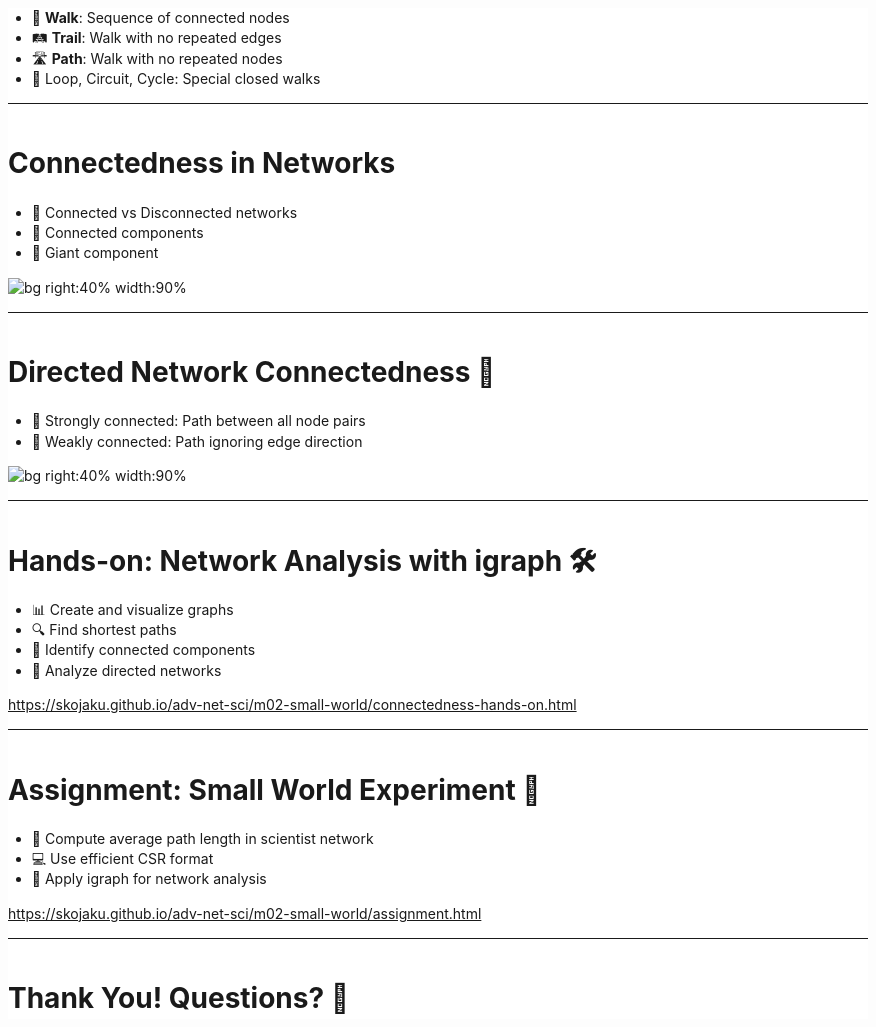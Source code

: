 - 🚶 **Walk**: Sequence of connected nodes
- 🛤️ **Trail**: Walk with no repeated edges
- 🛣️ **Path**: Walk with no repeated nodes
- 🔄 Loop, Circuit, Cycle: Special closed walks



---

# Connectedness in Networks

- 🔗 Connected vs Disconnected networks
- 🧩 Connected components
- 🌟 Giant component

![bg right:40% width:90%](../../lecture-note/figs/connected-component.jpg)

---

# Directed Network Connectedness 🔀

- 💪 Strongly connected: Path between all node pairs
- 🤝 Weakly connected: Path ignoring edge direction

![bg right:40% width:90%](../../lecture-note/figs/connected-component-directed.jpg)

---

# Hands-on: Network Analysis with igraph 🛠️

- 📊 Create and visualize graphs
- 🔍 Find shortest paths
- 🧩 Identify connected components
- 🔀 Analyze directed networks

https://skojaku.github.io/adv-net-sci/m02-small-world/connectedness-hands-on.html

---

# Assignment: Small World Experiment 📝

- 🔬 Compute average path length in scientist network
- 💻 Use efficient CSR format
- 🧮 Apply igraph for network analysis

https://skojaku.github.io/adv-net-sci/m02-small-world/assignment.html



---

# Thank You! Questions? 🤔